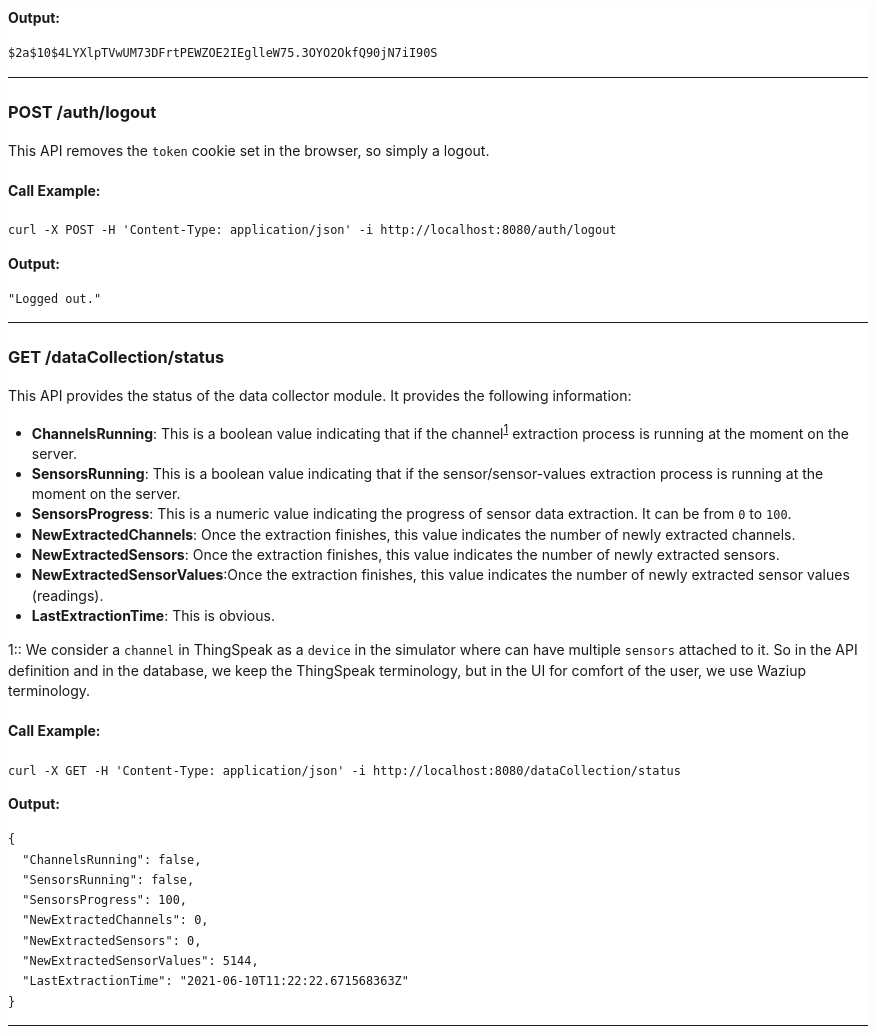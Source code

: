 **Output:**

```
$2a$10$4LYXlpTVwUM73DFrtPEWZOE2IEglleW75.3OYO2OkfQ90jN7iI90S
```

---

### POST /auth/logout

This API removes the `token` cookie set in the browser, so simply a logout.

#### Call Example:

```
curl -X POST -H 'Content-Type: application/json' -i http://localhost:8080/auth/logout
```

**Output:**

```
"Logged out."
```

---

### GET /dataCollection/status

This API provides the status of the data collector module. It provides the following information:

- **ChannelsRunning**: This is a boolean value indicating that if the channel<sup>[1](#channelFootnote)</sup> extraction process is running at the moment on the server.
- **SensorsRunning**: This is a boolean value indicating that if the sensor/sensor-values extraction process is running at the moment on the server.
- **SensorsProgress**: This is a numeric value indicating the progress of sensor data extraction. It can be from `0` to `100`.
- **NewExtractedChannels**: Once the extraction finishes, this value indicates the number of newly extracted channels.
- **NewExtractedSensors**: Once the extraction finishes, this value indicates the number of newly extracted sensors.
- **NewExtractedSensorValues**:Once the extraction finishes, this value indicates the number of newly extracted sensor values (readings).
- **LastExtractionTime**: This is obvious.

<a name="channelFootnote">1</a>:: We consider a `channel` in ThingSpeak as a `device` in the simulator where can have multiple `sensors` attached to it. So in the API definition and in the database, we keep the ThingSpeak terminology, but in the UI for comfort of the user, we use Waziup terminology.

#### Call Example:

```
curl -X GET -H 'Content-Type: application/json' -i http://localhost:8080/dataCollection/status
```

**Output:**

```
{
  "ChannelsRunning": false,
  "SensorsRunning": false,
  "SensorsProgress": 100,
  "NewExtractedChannels": 0,
  "NewExtractedSensors": 0,
  "NewExtractedSensorValues": 5144,
  "LastExtractionTime": "2021-06-10T11:22:22.671568363Z"
}
```

---